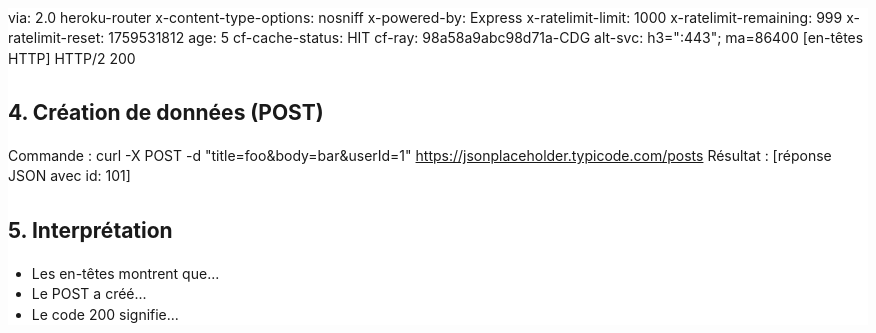 via: 2.0 heroku-router
x-content-type-options: nosniff
x-powered-by: Express
x-ratelimit-limit: 1000
x-ratelimit-remaining: 999
x-ratelimit-reset: 1759531812
age: 5
cf-cache-status: HIT
cf-ray: 98a58a9abc98d71a-CDG
alt-svc: h3=":443"; ma=86400
[en-têtes HTTP] HTTP/2 200 

## 4. Création de données (POST)
Commande : curl -X POST -d "title=foo&body=bar&userId=1" https://jsonplaceholder.typicode.com/posts
Résultat :
[réponse JSON avec id: 101]

## 5. Interprétation
- Les en-têtes montrent que...
- Le POST a créé...
- Le code 200 signifie...
